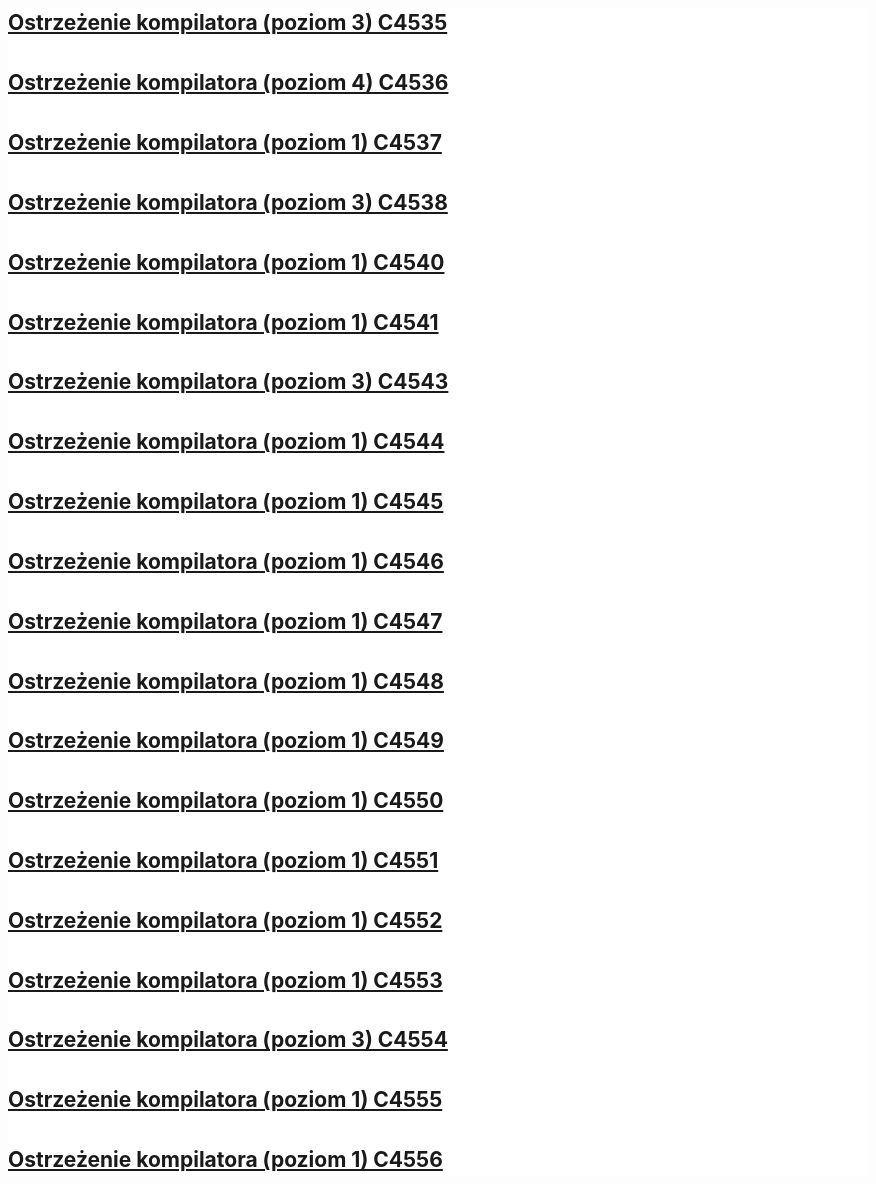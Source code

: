 ## [Ostrzeżenie kompilatora (poziom 3) C4535](compiler-warning-level-3-c4535.md)
## [Ostrzeżenie kompilatora (poziom 4) C4536](compiler-warning-level-4-c4536.md)
## [Ostrzeżenie kompilatora (poziom 1) C4537](compiler-warning-level-1-c4537.md)
## [Ostrzeżenie kompilatora (poziom 3) C4538](compiler-warning-level-3-c4538.md)
## [Ostrzeżenie kompilatora (poziom 1) C4540](compiler-warning-level-1-c4540.md)
## [Ostrzeżenie kompilatora (poziom 1) C4541](compiler-warning-level-1-c4541.md)
## [Ostrzeżenie kompilatora (poziom 3) C4543](compiler-warning-level-3-c4543.md)
## [Ostrzeżenie kompilatora (poziom 1) C4544](compiler-warning-level-1-c4544.md)
## [Ostrzeżenie kompilatora (poziom 1) C4545](compiler-warning-level-1-c4545.md)
## [Ostrzeżenie kompilatora (poziom 1) C4546](compiler-warning-level-1-c4546.md)
## [Ostrzeżenie kompilatora (poziom 1) C4547](compiler-warning-level-1-c4547.md)
## [Ostrzeżenie kompilatora (poziom 1) C4548](compiler-warning-level-1-c4548.md)
## [Ostrzeżenie kompilatora (poziom 1) C4549](compiler-warning-level-1-c4549.md)
## [Ostrzeżenie kompilatora (poziom 1) C4550](compiler-warning-level-1-c4550.md)
## [Ostrzeżenie kompilatora (poziom 1) C4551](compiler-warning-level-1-c4551.md)
## [Ostrzeżenie kompilatora (poziom 1) C4552](compiler-warning-level-1-c4552.md)
## [Ostrzeżenie kompilatora (poziom 1) C4553](compiler-warning-level-1-c4553.md)
## [Ostrzeżenie kompilatora (poziom 3) C4554](compiler-warning-level-3-c4554.md)
## [Ostrzeżenie kompilatora (poziom 1) C4555](compiler-warning-level-1-c4555.md)
## [Ostrzeżenie kompilatora (poziom 1) C4556](compiler-warning-level-1-c4556.md)
